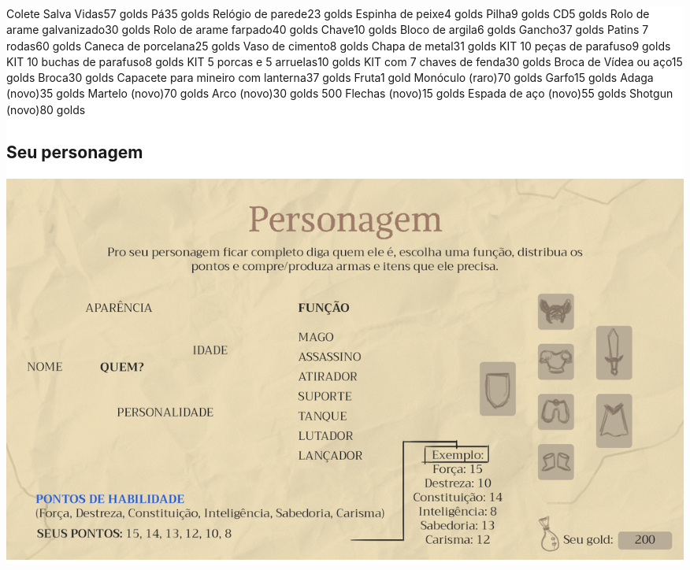   <tr><td>Colete Salva Vidas</td><td>57 golds</td></tr>
  <tr><td>Pá</td><td>35 golds</td></tr>
  <tr><td>Relógio de parede</td><td>23 golds</td></tr>
  <tr><td>Espinha de peixe</td><td>4 golds</td></tr>
  <tr><td>Pilha</td><td>9 golds</td></tr>
  <tr><td>CD</td><td>5 golds</td></tr>
  <tr><td>Rolo de arame galvanizado</td><td>30 golds</td></tr>
  <tr><td>Rolo de arame farpado</td><td>40 golds</td></tr>
  <tr><td>Chave</td><td>10 golds</td></tr>
  <tr><td>Bloco de argila</td><td>6 golds</td></tr>
  <tr><td>Gancho</td><td>37 golds</td></tr>
  <tr><td>Patins 7 rodas</td><td>60 golds</td></tr>
  <tr><td>Caneca de porcelana</td><td>25 golds</td></tr>
  <tr><td>Vaso de cimento</td><td>8 golds</td></tr>
  <tr><td>Chapa de metal</td><td>31 golds</td></tr>
  <tr><td>KIT 10 peças de parafuso</td><td>9 golds</td></tr>
  <tr><td>KIT 10 buchas de parafuso</td><td>8 golds</td></tr>
  <tr><td>KIT 5 porcas e 5 arruelas</td><td>10 golds</td></tr>
  <tr><td>KIT com 7 chaves de fenda</td><td>30 golds</td></tr>
  <tr><td>Broca de Vídea ou aço</td><td>15 golds</td></tr>
  <tr><td>Broca</td><td>30 golds</td></tr>
  <tr><td>Capacete para mineiro com lanterna</td><td>37 golds</td></tr>
  <tr><td>Fruta</td><td>1 gold</td></tr>
  <tr><td>Monóculo (raro)</td><td>70 golds</td></tr>
  <tr><td>Garfo</td><td>15 golds</td></tr>
  <tr><td>Adaga (novo)</td><td>35 golds</td></tr>
  <tr><td>Martelo (novo)</td><td>70 golds</td></tr>
  <tr><td>Arco (novo)</td><td>30 golds</td></tr>
  <tr><td>500 Flechas (novo)</td><td>15 golds</td></tr>
  <tr><td>Espada de aço (novo)</td><td>55 golds</td></tr>
  <tr><td>Shotgun (novo)</td><td>80 golds</td></tr>  
</table>

<br>

## Seu personagem

![Imagem mostrando uma página envelhecida tipo de livros de RPG com instruções básicas para criação de um personagem](/assets/uploads/post8/missao-ratoeira-personagem.png)

